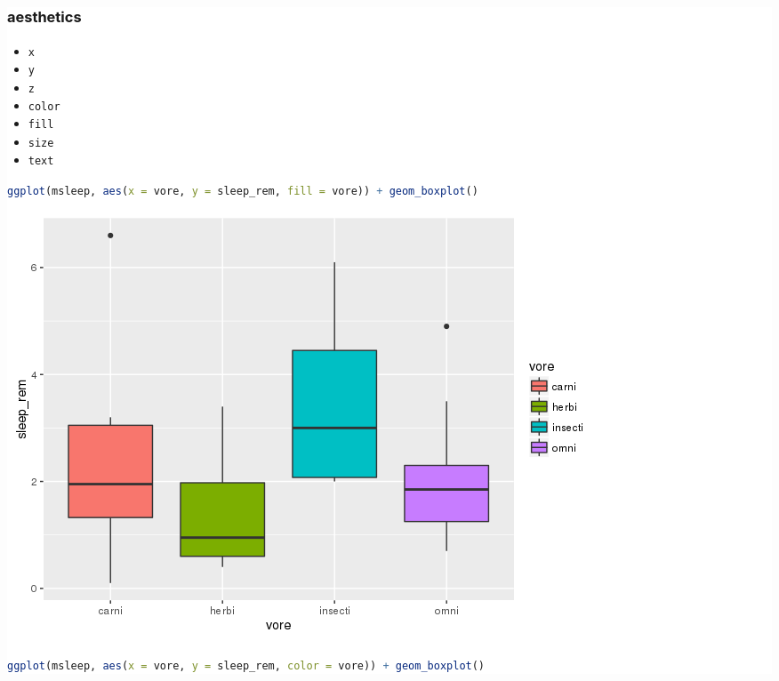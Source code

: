 
### aesthetics

- `x`
- `y`
- `z` 
- `color`
- `fill`
- `size`
- `text`


```r
ggplot(msleep, aes(x = vore, y = sleep_rem, fill = vore)) + geom_boxplot()
```

![](ggplot2_files/figure-html/unnamed-chunk-9-1.png)

```r
ggplot(msleep, aes(x = vore, y = sleep_rem, color = vore)) + geom_boxplot()
```
